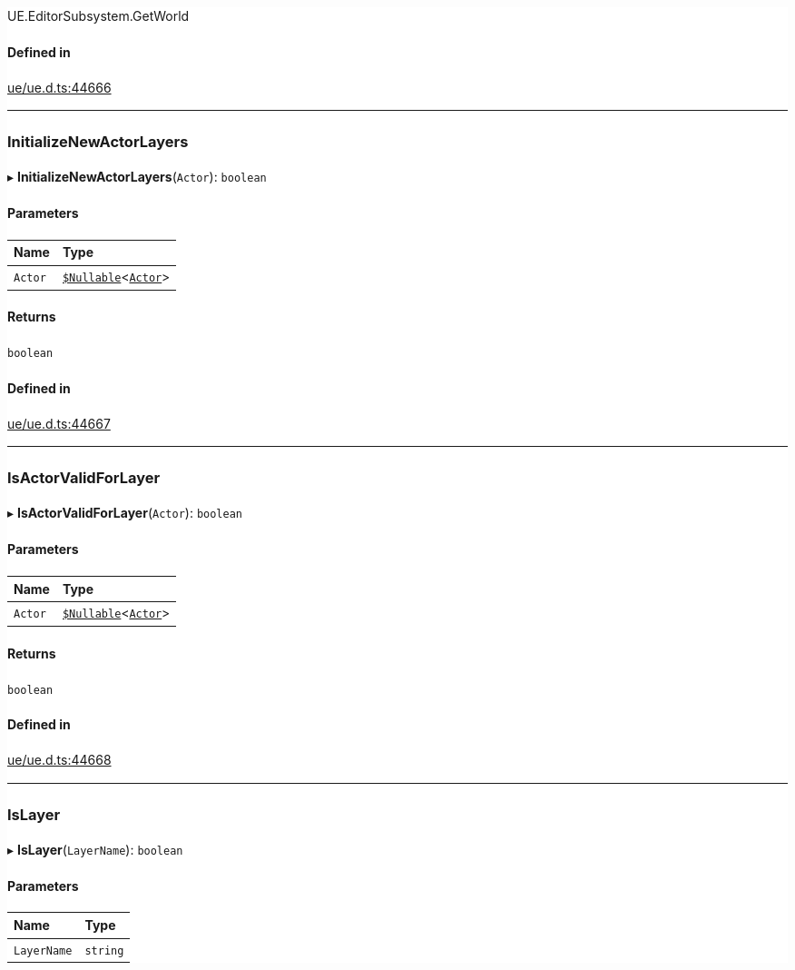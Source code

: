 UE.EditorSubsystem.GetWorld

#### Defined in

[ue/ue.d.ts:44666](https://github.com/YugMetaverse/yug_typings/blob/b7d9b19/ue/ue.d.ts#L44666)

___

### InitializeNewActorLayers

▸ **InitializeNewActorLayers**(`Actor`): `boolean`

#### Parameters

| Name | Type |
| :------ | :------ |
| `Actor` | [`$Nullable`](../modules/puerts.md#$nullable)<[`Actor`](ue_ue.Actor.md)\> |

#### Returns

`boolean`

#### Defined in

[ue/ue.d.ts:44667](https://github.com/YugMetaverse/yug_typings/blob/b7d9b19/ue/ue.d.ts#L44667)

___

### IsActorValidForLayer

▸ **IsActorValidForLayer**(`Actor`): `boolean`

#### Parameters

| Name | Type |
| :------ | :------ |
| `Actor` | [`$Nullable`](../modules/puerts.md#$nullable)<[`Actor`](ue_ue.Actor.md)\> |

#### Returns

`boolean`

#### Defined in

[ue/ue.d.ts:44668](https://github.com/YugMetaverse/yug_typings/blob/b7d9b19/ue/ue.d.ts#L44668)

___

### IsLayer

▸ **IsLayer**(`LayerName`): `boolean`

#### Parameters

| Name | Type |
| :------ | :------ |
| `LayerName` | `string` |
